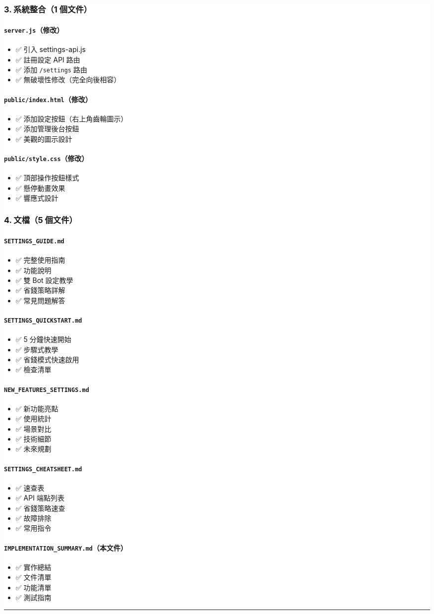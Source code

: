 ### 3. 系統整合（1 個文件）

#### `server.js`（修改）
- ✅ 引入 settings-api.js
- ✅ 註冊設定 API 路由
- ✅ 添加 `/settings` 路由
- ✅ 無破壞性修改（完全向後相容）

#### `public/index.html`（修改）
- ✅ 添加設定按鈕（右上角齒輪圖示）
- ✅ 添加管理後台按鈕
- ✅ 美觀的圖示設計

#### `public/style.css`（修改）
- ✅ 頂部操作按鈕樣式
- ✅ 懸停動畫效果
- ✅ 響應式設計

### 4. 文檔（5 個文件）

#### `SETTINGS_GUIDE.md`
- ✅ 完整使用指南
- ✅ 功能說明
- ✅ 雙 Bot 設定教學
- ✅ 省錢策略詳解
- ✅ 常見問題解答

#### `SETTINGS_QUICKSTART.md`
- ✅ 5 分鐘快速開始
- ✅ 步驟式教學
- ✅ 省錢模式快速啟用
- ✅ 檢查清單

#### `NEW_FEATURES_SETTINGS.md`
- ✅ 新功能亮點
- ✅ 使用統計
- ✅ 場景對比
- ✅ 技術細節
- ✅ 未來規劃

#### `SETTINGS_CHEATSHEET.md`
- ✅ 速查表
- ✅ API 端點列表
- ✅ 省錢策略速查
- ✅ 故障排除
- ✅ 常用指令

#### `IMPLEMENTATION_SUMMARY.md`（本文件）
- ✅ 實作總結
- ✅ 文件清單
- ✅ 功能清單
- ✅ 測試指南

---